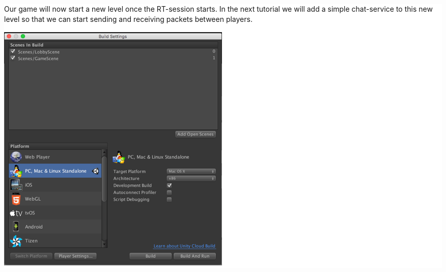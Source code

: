 Our game will now start a new level once the RT-session starts. In the next tutorial we will add a simple chat-service to this new level so that we can start sending and receiving packets between players.

![](img/RTMatchmaking/Matchmaking16.png)
